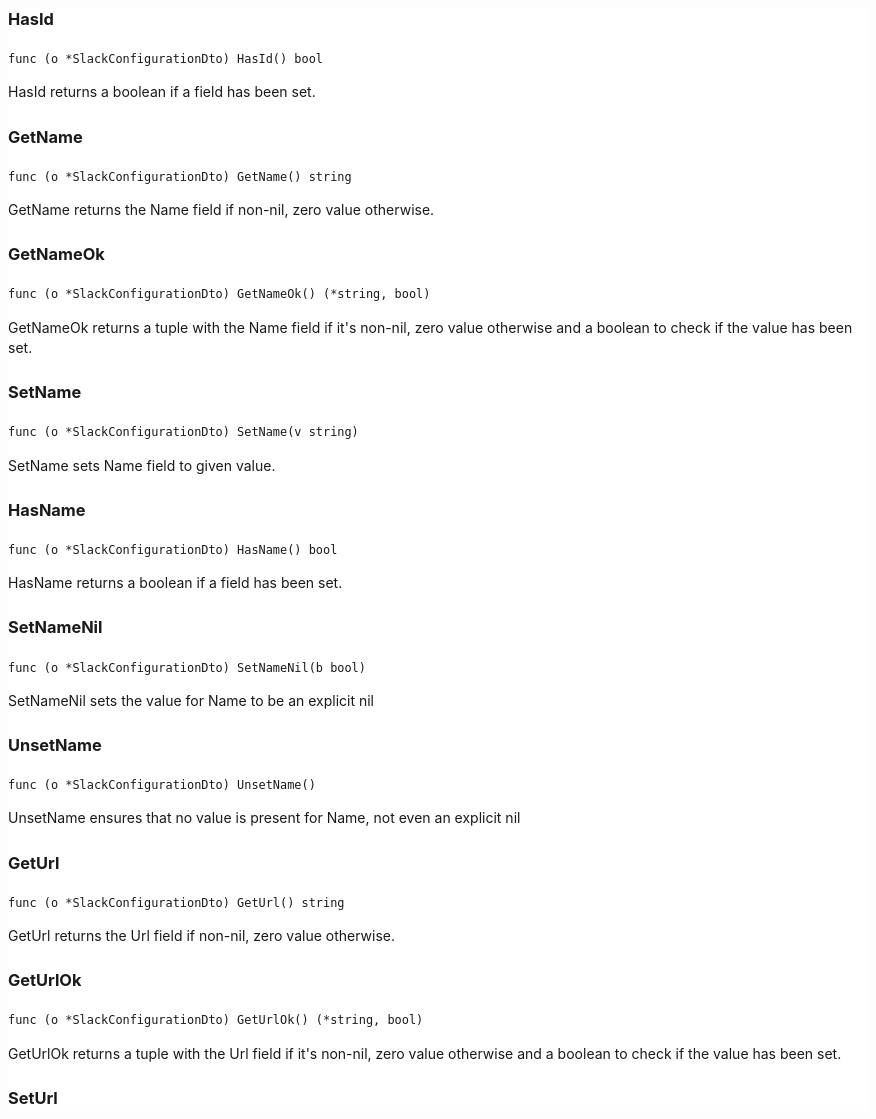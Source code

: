 ### HasId

`func (o *SlackConfigurationDto) HasId() bool`

HasId returns a boolean if a field has been set.

### GetName

`func (o *SlackConfigurationDto) GetName() string`

GetName returns the Name field if non-nil, zero value otherwise.

### GetNameOk

`func (o *SlackConfigurationDto) GetNameOk() (*string, bool)`

GetNameOk returns a tuple with the Name field if it's non-nil, zero value otherwise
and a boolean to check if the value has been set.

### SetName

`func (o *SlackConfigurationDto) SetName(v string)`

SetName sets Name field to given value.

### HasName

`func (o *SlackConfigurationDto) HasName() bool`

HasName returns a boolean if a field has been set.

### SetNameNil

`func (o *SlackConfigurationDto) SetNameNil(b bool)`

 SetNameNil sets the value for Name to be an explicit nil

### UnsetName
`func (o *SlackConfigurationDto) UnsetName()`

UnsetName ensures that no value is present for Name, not even an explicit nil
### GetUrl

`func (o *SlackConfigurationDto) GetUrl() string`

GetUrl returns the Url field if non-nil, zero value otherwise.

### GetUrlOk

`func (o *SlackConfigurationDto) GetUrlOk() (*string, bool)`

GetUrlOk returns a tuple with the Url field if it's non-nil, zero value otherwise
and a boolean to check if the value has been set.

### SetUrl

